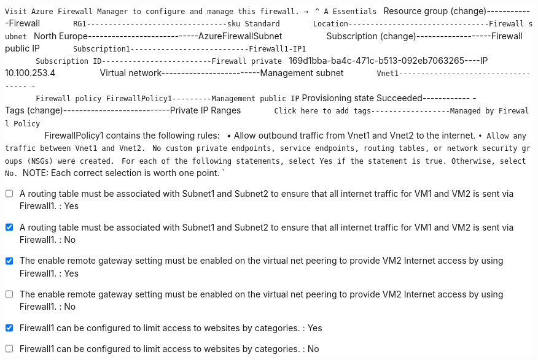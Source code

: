 `Visit Azure Firewall Manager to configure and manage this firewall. →
`
`^ A Essentials
`        Resource group (change)------------Firewall 
`        RG1--------------------------------sku Standard
`
`        Location--------------------------------Firewall subnet 
`        North Europe----------------------------AzureFirewallSubnet
`        
`        Subscription (change)-------------------Firewall public IP 
`        Subscription1---------------------------Firewall1-IP1
`        
`        Subscription ID-------------------------Firewall private 
`        169d1bba-ba4c-471c-b513-092eb7063265----IP 10.100.253.4
`        
`        Virtual network-------------------------Management subnet
`        Vnet1----------------------------------- -
`        
`        Firewall policy FirewallPolicy1---------Management public IP
`        Provisioning state Succeeded------------ -
`        
`        Tags (change)---------------------------Private IP Ranges 
`        Click here to add tags------------------Managed by Firewall Policy
`        
`        
`FirewallPolicy1 contains the following rules:
`
`• Allow outbound traffic from Vnet1 and Vnet2 to the internet.
`• Allow any traffic between Vnet1 and Vnet2.
`
`No custom private endpoints, service endpoints, routing tables, or network security groups (NSGs) were created.
`
`For each of the following statements, select Yes if the statement is true. Otherwise, select No.
`NOTE: Each correct selection is worth one point.
`
- [ ] A routing table must be associated with Subnet1 and Subnet2 to ensure that all internet traffic for VM1 and VM2 is sent via Firewall1. : Yes 
- [x] A routing table must be associated with Subnet1 and Subnet2 to ensure that all internet traffic for VM1 and VM2 is sent via Firewall1. : No
- [x] The enable remote gateway setting must be enabled on the virtual net peering to provide VM2 Internet access by using Firewall1. : Yes 
- [ ] The enable remote gateway setting must be enabled on the virtual net peering to provide VM2 Internet access by using Firewall1. : No 
- [x] Firewall1 can be configured to limit access to websites by categories. : Yes 
- [ ] Firewall1 can be configured to limit access to websites by categories. : No








